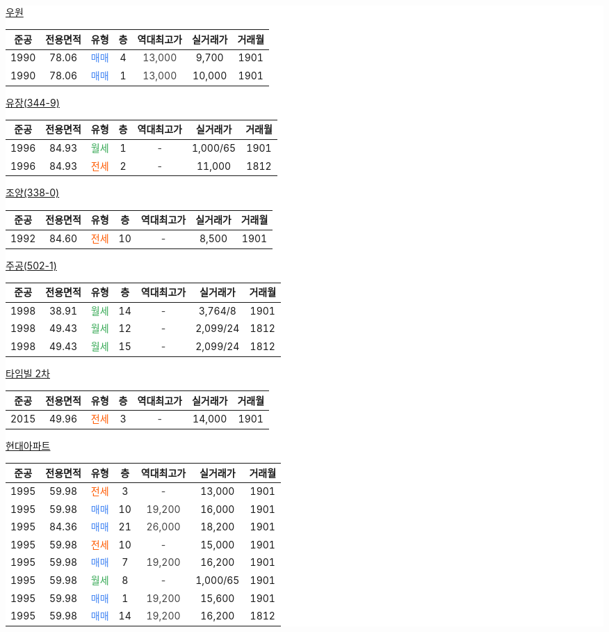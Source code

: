 [우원](https://search.naver.com/search.naver?query=%EA%B2%BD%EA%B8%B0%EB%8F%84+%EC%9A%A9%EC%9D%B8%EC%8B%9C+%EC%B2%98%EC%9D%B8%EA%B5%AC+%EA%B9%80%EB%9F%89%EC%9E%A5%EB%8F%99+%EC%9A%B0%EC%9B%90)

|준공|전용면적|유형|층|역대최고가|실거래가|거래월|
|:---:|:---:|:---:|:---:|:---:|:---:|:---:|
|1990|78.06|<span style="color:#4285f3">매매</span>|4|<span style="color:#444444">13,000</span>|9,700|1901|
|1990|78.06|<span style="color:#4285f3">매매</span>|1|<span style="color:#444444">13,000</span>|10,000|1901|

[유장(344-9)](https://search.naver.com/search.naver?query=%EA%B2%BD%EA%B8%B0%EB%8F%84+%EC%9A%A9%EC%9D%B8%EC%8B%9C+%EC%B2%98%EC%9D%B8%EA%B5%AC+%EA%B9%80%EB%9F%89%EC%9E%A5%EB%8F%99+%EC%9C%A0%EC%9E%A5%28344-9%29)

|준공|전용면적|유형|층|역대최고가|실거래가|거래월|
|:---:|:---:|:---:|:---:|:---:|:---:|:---:|
|1996|84.93|<span style="color:#34a853">월세</span>|1|<span style="color:#444444">-</span>|1,000/65|1901|
|1996|84.93|<span style="color:#ff5a00">전세</span>|2|<span style="color:#444444">-</span>|11,000|1812|

[조양(338-0)](https://search.naver.com/search.naver?query=%EA%B2%BD%EA%B8%B0%EB%8F%84+%EC%9A%A9%EC%9D%B8%EC%8B%9C+%EC%B2%98%EC%9D%B8%EA%B5%AC+%EA%B9%80%EB%9F%89%EC%9E%A5%EB%8F%99+%EC%A1%B0%EC%96%91%28338-0%29)

|준공|전용면적|유형|층|역대최고가|실거래가|거래월|
|:---:|:---:|:---:|:---:|:---:|:---:|:---:|
|1992|84.60|<span style="color:#ff5a00">전세</span>|10|<span style="color:#444444">-</span>|8,500|1901|

[주공(502-1)](https://search.naver.com/search.naver?query=%EA%B2%BD%EA%B8%B0%EB%8F%84+%EC%9A%A9%EC%9D%B8%EC%8B%9C+%EC%B2%98%EC%9D%B8%EA%B5%AC+%EA%B9%80%EB%9F%89%EC%9E%A5%EB%8F%99+%EC%A3%BC%EA%B3%B5%28502-1%29)

|준공|전용면적|유형|층|역대최고가|실거래가|거래월|
|:---:|:---:|:---:|:---:|:---:|:---:|:---:|
|1998|38.91|<span style="color:#34a853">월세</span>|14|<span style="color:#444444">-</span>|3,764/8|1901|
|1998|49.43|<span style="color:#34a853">월세</span>|12|<span style="color:#444444">-</span>|2,099/24|1812|
|1998|49.43|<span style="color:#34a853">월세</span>|15|<span style="color:#444444">-</span>|2,099/24|1812|

[타임빌 2차](https://search.naver.com/search.naver?query=%EA%B2%BD%EA%B8%B0%EB%8F%84+%EC%9A%A9%EC%9D%B8%EC%8B%9C+%EC%B2%98%EC%9D%B8%EA%B5%AC+%EA%B9%80%EB%9F%89%EC%9E%A5%EB%8F%99+%ED%83%80%EC%9E%84%EB%B9%8C+2%EC%B0%A8)

|준공|전용면적|유형|층|역대최고가|실거래가|거래월|
|:---:|:---:|:---:|:---:|:---:|:---:|:---:|
|2015|49.96|<span style="color:#ff5a00">전세</span>|3|<span style="color:#444444">-</span>|14,000|1901|

[현대아파트](https://search.naver.com/search.naver?query=%EA%B2%BD%EA%B8%B0%EB%8F%84+%EC%9A%A9%EC%9D%B8%EC%8B%9C+%EC%B2%98%EC%9D%B8%EA%B5%AC+%EA%B9%80%EB%9F%89%EC%9E%A5%EB%8F%99+%ED%98%84%EB%8C%80%EC%95%84%ED%8C%8C%ED%8A%B8)

|준공|전용면적|유형|층|역대최고가|실거래가|거래월|
|:---:|:---:|:---:|:---:|:---:|:---:|:---:|
|1995|59.98|<span style="color:#ff5a00">전세</span>|3|<span style="color:#444444">-</span>|13,000|1901|
|1995|59.98|<span style="color:#4285f3">매매</span>|10|<span style="color:#444444">19,200</span>|16,000|1901|
|1995|84.36|<span style="color:#4285f3">매매</span>|21|<span style="color:#444444">26,000</span>|18,200|1901|
|1995|59.98|<span style="color:#ff5a00">전세</span>|10|<span style="color:#444444">-</span>|15,000|1901|
|1995|59.98|<span style="color:#4285f3">매매</span>|7|<span style="color:#444444">19,200</span>|16,200|1901|
|1995|59.98|<span style="color:#34a853">월세</span>|8|<span style="color:#444444">-</span>|1,000/65|1901|
|1995|59.98|<span style="color:#4285f3">매매</span>|1|<span style="color:#444444">19,200</span>|15,600|1901|
|1995|59.98|<span style="color:#4285f3">매매</span>|14|<span style="color:#444444">19,200</span>|16,200|1812|